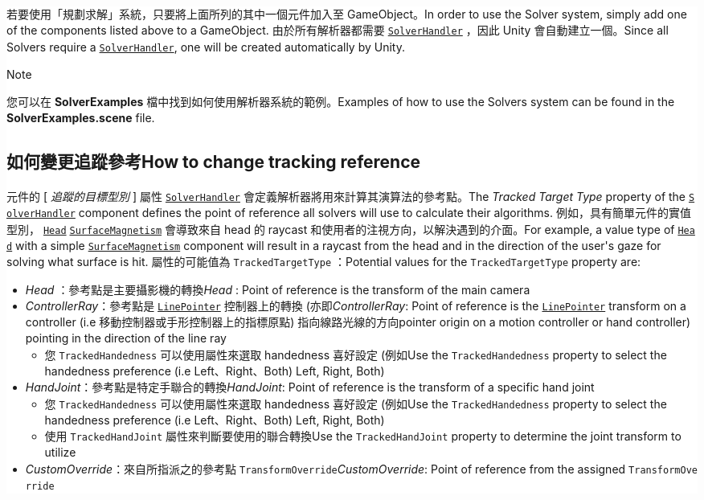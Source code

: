 <span data-ttu-id="6b07d-130">若要使用「規劃求解」系統，只要將上面所列的其中一個元件加入至 GameObject。</span><span class="sxs-lookup"><span data-stu-id="6b07d-130">In order to use the Solver system, simply add one of the components listed above to a GameObject.</span></span> <span data-ttu-id="6b07d-131">由於所有解析器都需要 [`SolverHandler`](xref:Microsoft.MixedReality.Toolkit.Utilities.Solvers.SolverHandler) ，因此 Unity 會自動建立一個。</span><span class="sxs-lookup"><span data-stu-id="6b07d-131">Since all Solvers require a [`SolverHandler`](xref:Microsoft.MixedReality.Toolkit.Utilities.Solvers.SolverHandler), one will be created automatically by Unity.</span></span>

> [!NOTE]
> <span data-ttu-id="6b07d-132">您可以在 **SolverExamples** 檔中找到如何使用解析器系統的範例。</span><span class="sxs-lookup"><span data-stu-id="6b07d-132">Examples of how to use the Solvers system can be found in the **SolverExamples.scene** file.</span></span>

## <a name="how-to-change-tracking-reference"></a><span data-ttu-id="6b07d-133">如何變更追蹤參考</span><span class="sxs-lookup"><span data-stu-id="6b07d-133">How to change tracking reference</span></span>

<span data-ttu-id="6b07d-134">元件的 [ *追蹤的目標型別* ] 屬性 [`SolverHandler`](xref:Microsoft.MixedReality.Toolkit.Utilities.Solvers.SolverHandler) 會定義解析器將用來計算其演算法的參考點。</span><span class="sxs-lookup"><span data-stu-id="6b07d-134">The *Tracked Target Type* property of the [`SolverHandler`](xref:Microsoft.MixedReality.Toolkit.Utilities.Solvers.SolverHandler) component defines the point of reference all solvers will use to calculate their algorithms.</span></span> <span data-ttu-id="6b07d-135">例如，具有簡單元件的實值型別， [`Head`](xref:Microsoft.MixedReality.Toolkit.Utilities.TrackedObjectType.Head) [`SurfaceMagnetism`](xref:Microsoft.MixedReality.Toolkit.Utilities.Solvers.SurfaceMagnetism) 會導致來自 head 的 raycast 和使用者的注視方向，以解決遇到的介面。</span><span class="sxs-lookup"><span data-stu-id="6b07d-135">For example, a value type of [`Head`](xref:Microsoft.MixedReality.Toolkit.Utilities.TrackedObjectType.Head) with a simple [`SurfaceMagnetism`](xref:Microsoft.MixedReality.Toolkit.Utilities.Solvers.SurfaceMagnetism) component will result in a raycast from the head and in the direction of the user's gaze for solving what surface is hit.</span></span> <span data-ttu-id="6b07d-136">屬性的可能值為 `TrackedTargetType` ：</span><span class="sxs-lookup"><span data-stu-id="6b07d-136">Potential values for the `TrackedTargetType` property are:</span></span>

* <span data-ttu-id="6b07d-137">*Head* ：參考點是主要攝影機的轉換</span><span class="sxs-lookup"><span data-stu-id="6b07d-137">*Head* : Point of reference is the transform of the main camera</span></span>
* <span data-ttu-id="6b07d-138">*ControllerRay*：參考點是 [`LinePointer`](xref:Microsoft.MixedReality.Toolkit.Input.LinePointer) 控制器上的轉換 (亦即</span><span class="sxs-lookup"><span data-stu-id="6b07d-138">*ControllerRay*: Point of reference is the [`LinePointer`](xref:Microsoft.MixedReality.Toolkit.Input.LinePointer) transform on a controller (i.e</span></span> <span data-ttu-id="6b07d-139">移動控制器或手形控制器上的指標原點) 指向線路光線的方向</span><span class="sxs-lookup"><span data-stu-id="6b07d-139">pointer origin on a motion controller or hand controller) pointing in the direction of the line ray</span></span>
  * <span data-ttu-id="6b07d-140">您 `TrackedHandedness` 可以使用屬性來選取 handedness 喜好設定 (例如</span><span class="sxs-lookup"><span data-stu-id="6b07d-140">Use the `TrackedHandedness` property to select the handedness preference (i.e</span></span> <span data-ttu-id="6b07d-141">Left、Right、Both) </span><span class="sxs-lookup"><span data-stu-id="6b07d-141">Left, Right, Both)</span></span>
* <span data-ttu-id="6b07d-142">*HandJoint*：參考點是特定手聯合的轉換</span><span class="sxs-lookup"><span data-stu-id="6b07d-142">*HandJoint*: Point of reference is the transform of a specific hand joint</span></span>
  * <span data-ttu-id="6b07d-143">您 `TrackedHandedness` 可以使用屬性來選取 handedness 喜好設定 (例如</span><span class="sxs-lookup"><span data-stu-id="6b07d-143">Use the `TrackedHandedness` property to select the handedness preference (i.e</span></span> <span data-ttu-id="6b07d-144">Left、Right、Both) </span><span class="sxs-lookup"><span data-stu-id="6b07d-144">Left, Right, Both)</span></span>
  * <span data-ttu-id="6b07d-145">使用  `TrackedHandJoint` 屬性來判斷要使用的聯合轉換</span><span class="sxs-lookup"><span data-stu-id="6b07d-145">Use the  `TrackedHandJoint` property to determine the joint transform to utilize</span></span>
* <span data-ttu-id="6b07d-146">*CustomOverride*：來自所指派之的參考點 `TransformOverride`</span><span class="sxs-lookup"><span data-stu-id="6b07d-146">*CustomOverride*: Point of reference from the assigned `TransformOverride`</span></span>
